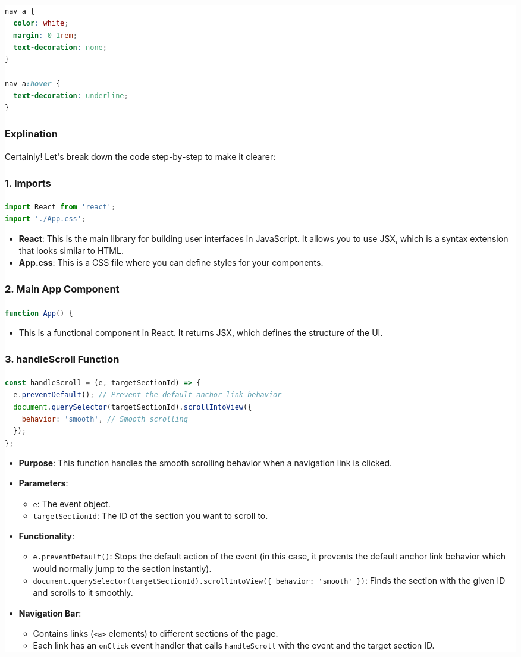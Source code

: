 ```css
nav a {
  color: white;
  margin: 0 1rem;
  text-decoration: none;
}

nav a:hover {
  text-decoration: underline;
}
```

### Explination

Certainly! Let's break down the code step-by-step to make it clearer:

### 1. **Imports**
```javascript
import React from 'react';
import './App.css';
```
- **React**: This is the main library for building user interfaces in [JavaScript](https://developer.mozilla.org/en-US/docs/Web/JavaScript). It allows you to use [JSX](https://reactjs.org/docs/introducing-jsx.html), which is a syntax extension that looks similar to HTML.
- **App.css**: This is a CSS file where you can define styles for your components.

### 2. **Main App Component**
```javascript
function App() {
```
- This is a functional component in React. It returns JSX, which defines the structure of the UI.

### 3. **handleScroll Function**
```javascript
const handleScroll = (e, targetSectionId) => {
  e.preventDefault(); // Prevent the default anchor link behavior
  document.querySelector(targetSectionId).scrollIntoView({
    behavior: 'smooth', // Smooth scrolling
  });
};
```
- **Purpose**: This function handles the smooth scrolling behavior when a navigation link is clicked.
- **Parameters**:
  - `e`: The event object.
  - `targetSectionId`: The ID of the section you want to scroll to.
- **Functionality**:
  - `e.preventDefault()`: Stops the default action of the event (in this case, it prevents the default anchor link behavior which would normally jump to the section instantly).
  - `document.querySelector(targetSectionId).scrollIntoView({ behavior: 'smooth' })`: Finds the section with the given ID and scrolls to it smoothly.

- **Navigation Bar**:
  - Contains links (`<a>` elements) to different sections of the page.
  - Each link has an `onClick` event handler that calls `handleScroll` with the event and the target section ID.
